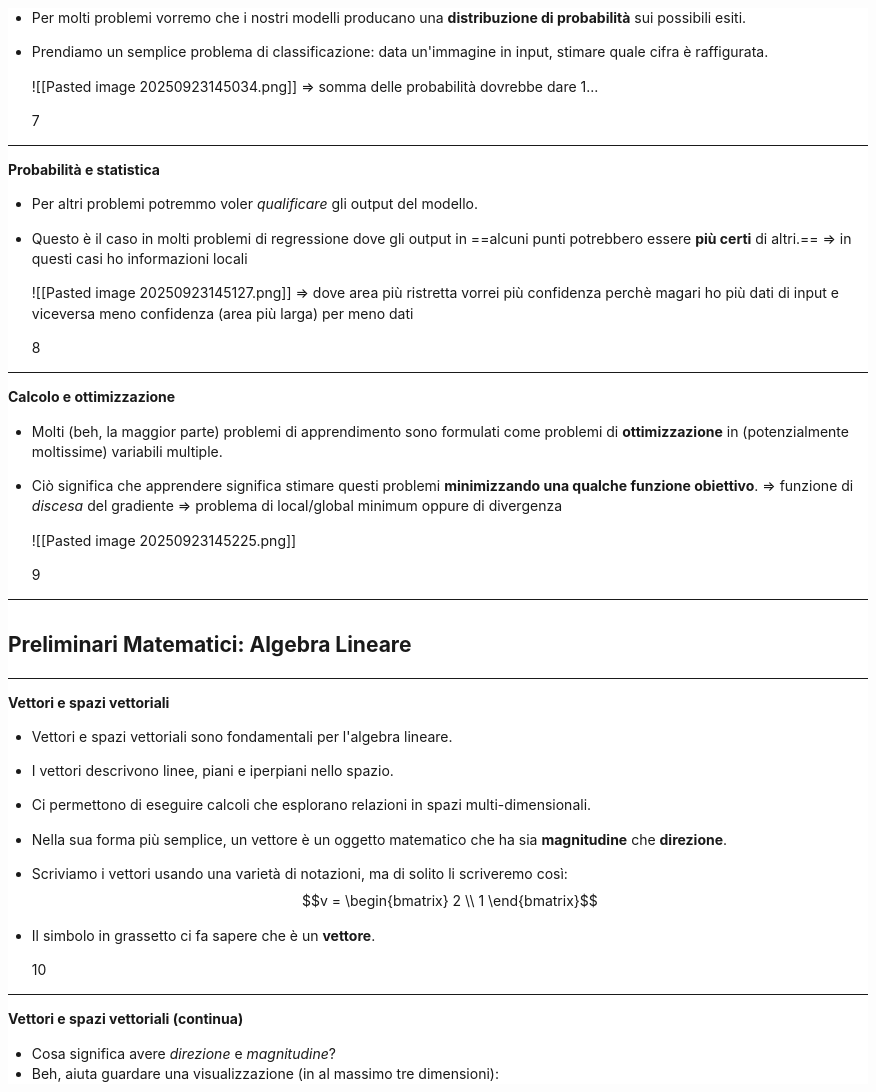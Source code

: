 - Per molti problemi vorremo che i nostri modelli producano una **distribuzione di probabilità** sui possibili esiti.
- Prendiamo un semplice problema di classificazione: data un'immagine in input, stimare quale cifra è raffigurata.

	![[Pasted image 20250923145034.png]]
	=> somma delle probabilità dovrebbe dare 1...

	7
---
**Probabilità e statistica**

- Per altri problemi potremmo voler *qualificare* gli output del modello.
- Questo è il caso in molti problemi di regressione dove gli output in ==alcuni punti potrebbero essere **più certi** di altri.== => in questi casi ho informazioni locali

	![[Pasted image 20250923145127.png]]
	=> dove area più ristretta vorrei più confidenza perchè magari ho più dati di input e viceversa meno confidenza (area più larga) per meno dati

	8
---
**Calcolo e ottimizzazione**

- Molti (beh, la maggior parte) problemi di apprendimento sono formulati come problemi di **ottimizzazione** in (potenzialmente moltissime) variabili multiple.
- Ciò significa che apprendere significa stimare questi problemi **minimizzando una qualche funzione obiettivo**. => funzione di *discesa* del gradiente => problema di local/global minimum oppure di divergenza

	![[Pasted image 20250923145225.png]]

	9
---
## Preliminari Matematici: Algebra Lineare
---
**Vettori e spazi vettoriali**

- Vettori e spazi vettoriali sono fondamentali per l'algebra lineare.
- I vettori descrivono linee, piani e iperpiani nello spazio.
- Ci permettono di eseguire calcoli che esplorano relazioni in spazi multi-dimensionali.
- Nella sua forma più semplice, un vettore è un oggetto matematico che ha sia **magnitudine** che **direzione**.
- Scriviamo i vettori usando una varietà di notazioni, ma di solito li scriveremo così:
$$v = \begin{bmatrix} 2 \\ 1 \end{bmatrix}$$

- Il simbolo in grassetto ci fa sapere che è un **vettore**.

	10
---
**Vettori e spazi vettoriali (continua)**

- Cosa significa avere *direzione* e *magnitudine*?
- Beh, aiuta guardare una visualizzazione (in al massimo tre dimensioni):
